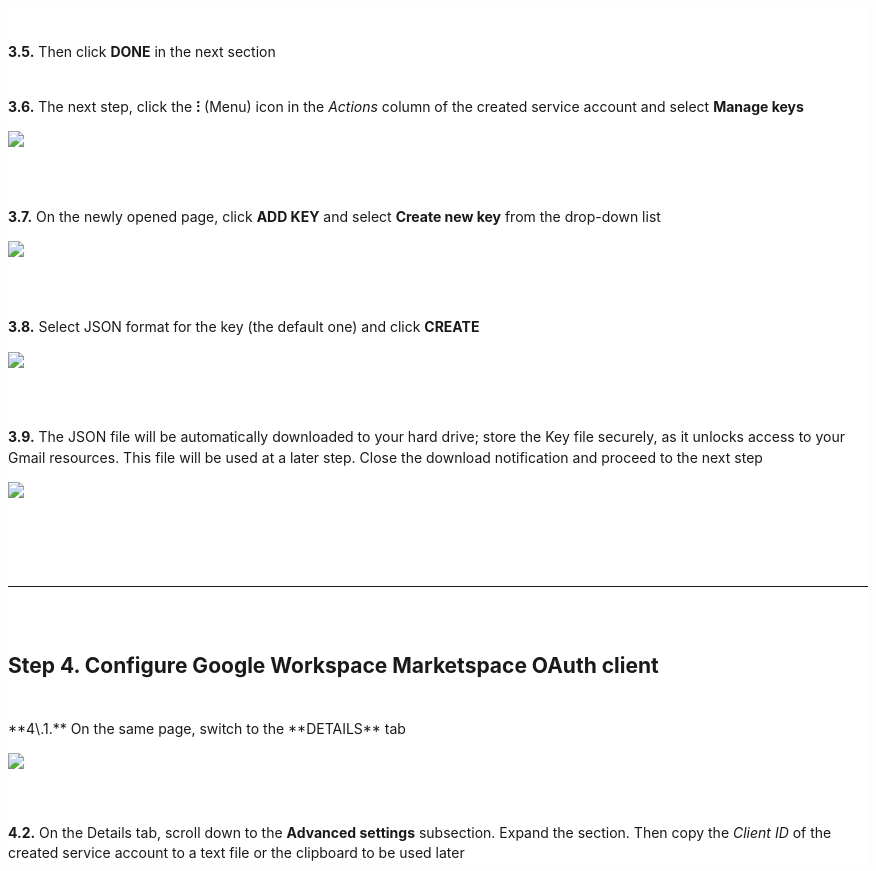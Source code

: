 &nbsp;

**3\.5.** Then click **DONE** in the next section

&nbsp;
<br>
 **3\.6.** The next step, click the **⁝** (Menu) icon in the *Actions* column of the created service account and select **Manage keys**

<p><img src="../../assets/images/Configuration-&-Settings/Admin-Settings-&-Actions/Gmail-Service-Account/g10.png" class="minimized">
</p>

<br><br>
**3\.7.** On the newly opened page, click **ADD KEY** and select **Create new key** from the drop-down list

<p><img src="../../assets/images/Configuration-&-Settings/Admin-Settings-&-Actions/Gmail-Service-Account/g10-1.png" class="minimized">
</p>


<br><br>
**3\.8.** Select JSON format for the key (the default one) and click **CREATE**  

<p><img src="../../assets/images/Configuration-&-Settings/Admin-Settings-&-Actions/Gmail-Service-Account/g11.png" style="width:70%" class="minimized">
</p>


<br><br>
**3\.9.** The JSON file will be automatically downloaded to your hard drive; store the Key file securely, as it unlocks access to your Gmail resources. This file will be used at a later step. Close the download notification and proceed to the next step

![](../assets/images/Configuration-&-Settings/Admin-Settings-&-Actions/Gmail-Service-Account/g12.png)

&nbsp;

&nbsp;
***
&nbsp;


## Step 4. Configure Google Workspace Marketspace OAuth client

<br>
**4\.1.** On the same page, switch to the **DETAILS** tab

<p><img src="../../assets/images/Configuration-&-Settings/Admin-Settings-&-Actions/Gmail-Service-Account/g14.png">
</p>

&nbsp;

**4\.2.** On the Details tab, scroll down to the **Advanced settings** subsection. Expand the section. Then copy the *Client ID* of the created service account to a text file or the clipboard to be used later

